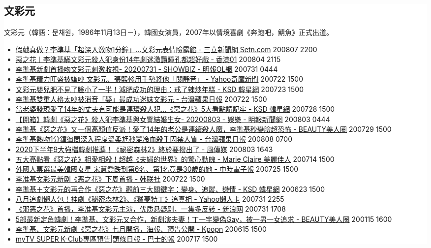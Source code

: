 ## 文彩元

文彩元（韓語：문채원，1986年11月13日－），韓國女演員，2007年以情境喜劇《奔跑吧，鯖魚》正式出道。
- [假戲真做？李準基「超深入激吻1分鐘」…文彩元表情險露餡 - 三立新聞網 Setn.com](https://www.setn.com/News.aspx?NewsID=793271 "假戲真做？李準基「超深入激吻1分鐘」…文彩元表情險露餡 - 三立新聞網 Setn.com") 200807 2200
- [惡之花︱李準基瞞文彩元殺人犯身份14年劇迷激讚瞳孔都超好戲 - 香港01](https://www.hk01.com/%E5%8D%B3%E6%99%82%E5%A8%9B%E6%A8%82/506781/%E6%83%A1%E4%B9%8B%E8%8A%B1-%E6%9D%8E%E6%BA%96%E5%9F%BA%E7%9E%9E%E6%96%87%E5%BD%A9%E5%85%83%E6%AE%BA%E4%BA%BA%E7%8A%AF%E8%BA%AB%E4%BB%BD14%E5%B9%B4-%E5%8A%87%E8%BF%B7%E6%BF%80%E8%AE%9A%E7%9E%B3%E5%AD%94%E9%83%BD%E8%B6%85%E5%A5%BD%E6%88%B2 "惡之花︱李準基瞞文彩元殺人犯身份14年劇迷激讚瞳孔都超好戲 - 香港01") 200804 2115
- [李準基新劇首播吻文彩元刺激收視- 20200731 - SHOWBIZ - 明報OL網](https://ol.mingpao.com/ldy/showbiz/news/20200731/1596135111996/%E6%9D%8E%E6%BA%96%E5%9F%BA%E6%96%B0%E5%8A%87%E9%A6%96%E6%92%AD%E5%90%BB%E6%96%87%E5%BD%A9%E5%85%83%E5%88%BA%E6%BF%80%E6%94%B6%E8%A6%96 "李準基新劇首播吻文彩元刺激收視- 20200731 - SHOWBIZ - 明報OL網") 200731 0444
- [李準基精力旺盛被嫌吵 文彩元、張熙軫用手勢將他「關靜音」 - Yahoo奇摩新聞](https://tw.news.yahoo.com/%E6%9D%8E%E6%BA%96%E5%9F%BA%E7%B2%BE%E5%8A%9B%E6%97%BA%E7%9B%9B%E8%A2%AB%E5%AB%8C%E5%90%B5-%E6%96%87%E5%BD%A9%E5%85%83-%E5%BC%B5%E7%86%99%E8%BB%AB%E7%94%A8%E6%89%8B%E5%8B%A2%E5%B0%87%E4%BB%96-%E9%97%9C%E9%9D%9C%E9%9F%B3-112344684.html "李準基精力旺盛被嫌吵 文彩元、張熙軫用手勢將他「關靜音」 - Yahoo奇摩新聞") 200722 1500
- [文彩元嬰兒肥不見了臉小了一半！減肥成功的理由：戒了辣炒年糕 - KSD 韓星網](https://www.koreastardaily.com/tc/news/128578 "文彩元嬰兒肥不見了臉小了一半！減肥成功的理由：戒了辣炒年糕 - KSD 韓星網") 200723 1500
- [李準基雙重人格太吵被消音「娶」最成功迷妹文彩元 - 台灣蘋果日報](https://tw.appledaily.com/entertainment/20200722/2V66ZP6AHUHELAT36C67WDRVTA/ "李準基雙重人格太吵被消音「娶」最成功迷妹文彩元 - 台灣蘋果日報") 200722 1500
- [當老婆發現愛了14年的丈夫有可能是連環殺人犯...《惡之花》5大看點請記牢 - KSD 韓星網](https://www.koreastardaily.com/tc/news/128715 "當老婆發現愛了14年的丈夫有可能是連環殺人犯...《惡之花》5大看點請記牢 - KSD 韓星網") 200728 1500
- [【開箱】韓劇《惡之花》殺人犯李準基與女警結婚生女- 20200803 - 娛樂 - 明報新聞網](https://news.mingpao.com/pns/%E5%A8%9B%E6%A8%82/article/20200803/s00016/1596392467031/%E3%80%90%E9%96%8B%E7%AE%B1%E3%80%91%E9%9F%93%E5%8A%87%E3%80%8A%E6%83%A1%E4%B9%8B%E8%8A%B1%E3%80%8B%E6%AE%BA%E4%BA%BA%E7%8A%AF%E6%9D%8E%E6%BA%96%E5%9F%BA%E8%88%87%E5%A5%B3%E8%AD%A6%E7%B5%90%E5%A9%9A%E7%94%9F%E5%A5%B3 "【開箱】韓劇《惡之花》殺人犯李準基與女警結婚生女- 20200803 - 娛樂 - 明報新聞網") 200803 0444
- [李準基《惡之花》又一個高顏值反派！愛了14年的老公是連續殺人魔，李準基秒變臉超恐怖 - BEAUTY美人圈](https://www.beauty321.com/post/34377 "李準基《惡之花》又一個高顏值反派！愛了14年的老公是連續殺人魔，李準基秒變臉超恐怖 - BEAUTY美人圈") 200729 1500
- [李準基熱吻1分鐘逼問深入程度溫柔尪秒變冷血殺手囚禁人質 - 台灣蘋果日報](https://tw.appledaily.com/entertainment/20200808/2R2MWXSKVAXSL62ENKL37CZUBA/ "李準基熱吻1分鐘逼問深入程度溫柔尪秒變冷血殺手囚禁人質 - 台灣蘋果日報") 200808 0700
- [2020下半年9大強檔韓劇推薦！《祕密森林2》終於要撥出了 - 風傳媒](https://www.storm.mg/lifestyle/2881416?page=1 "2020下半年9大強檔韓劇推薦！《祕密森林2》終於要撥出了 - 風傳媒") 200803 1643
- [五大亮點看《惡之花》相愛相殺！超越《夫婦的世界》的驚心動魄 - Marie Claire 美麗佳人](https://www.marieclaire.com.tw/community/opinion/51162 "五大亮點看《惡之花》相愛相殺！超越《夫婦的世界》的驚心動魄 - Marie Claire 美麗佳人") 200714 1500
- [外國人票選最美韓國女星 宋慧喬跌到第6名、第1名竟是30歲的她 - 中時電子報](https://www.chinatimes.com/realtimenews/20200725002884-260404 "外國人票選最美韓國女星 宋慧喬跌到第6名、第1名竟是30歲的她 - 中時電子報") 200725 1500
- [李准基文彩元新剧《恶之花》下周首播 - 韩联社](https://cn.yna.co.kr/view/ACK20200722004200881 "李准基文彩元新剧《恶之花》下周首播 - 韩联社") 200722 1500
- [李準基＋文彩元的再合作《惡之花》觀前三大關鍵字：變身、追蹤、戀情 - KSD 韓星網](https://www.koreastardaily.com/tc/news/127815 "李準基＋文彩元的再合作《惡之花》觀前三大關鍵字：變身、追蹤、戀情 - KSD 韓星網") 200623 1500
- [八月追劇懶人包！神劇《秘密森林2》、《獵夢特工》追真相 - Yahoo懶人卡](https://tw.youcard.yahoo.com/cardstack/df47fa10-d31d-11ea-a300-ef18d643eebd "八月追劇懶人包！神劇《秘密森林2》、《獵夢特工》追真相 - Yahoo懶人卡") 200731 2255
- [《邪恶之花》首播，李准基文彩元主演，优质悬疑剧，一集多反转 - 新浪网](https://k.sina.com.cn/article_2492353974_948e4db600100qaox.html?from=ent&subch=tv "《邪恶之花》首播，李准基文彩元主演，优质悬疑剧，一集多反转 - 新浪网") 200731 1708
- [5部最新定角韓劇！李準基、文彩元又合作，新劇演夫妻！丁一宇變偽Gay，被一男一女追求 - BEAUTY美人圈](https://www.beauty321.com/post/29871 "5部最新定角韓劇！李準基、文彩元又合作，新劇演夫妻！丁一宇變偽Gay，被一男一女追求 - BEAUTY美人圈") 200115 1600
- [李準基、文彩元新劇《惡之花》七月開播，海報、預告公開 - Kpopn](https://www.kpopn.com/2020/06/15/lee-joon-gi-moon-chae-won-new-drama-poster-and-teasers-release "李準基、文彩元新劇《惡之花》七月開播，海報、預告公開 - Kpopn") 200615 1500
- [﻿﻿myTV SUPER K-Club專區預告|頭條日報 - 巴士的報](https://www.bastillepost.com/hongkong/article/6790443-%EF%BB%BF%EF%BB%BFmytv-super-k-club%E5%B0%88%E5%8D%80%E9%A0%90%E5%91%8A "﻿﻿myTV SUPER K-Club專區預告|頭條日報 - 巴士的報") 200717 1500
